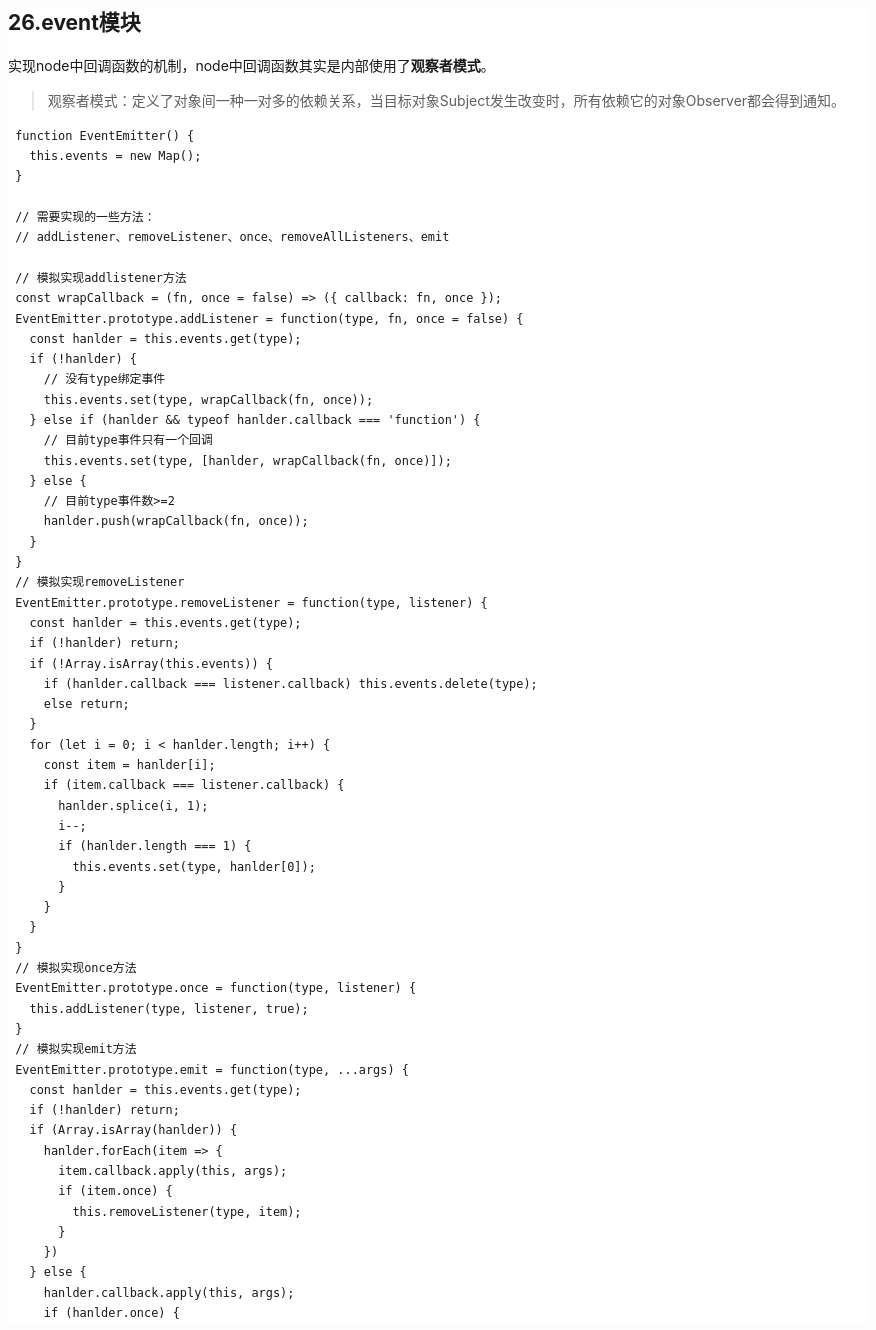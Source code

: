  ## 26.event模块
 
 实现node中回调函数的机制，node中回调函数其实是内部使用了**观察者模式**。
 
 > 观察者模式：定义了对象间一种一对多的依赖关系，当目标对象Subject发生改变时，所有依赖它的对象Observer都会得到通知。
 
     function EventEmitter() {
       this.events = new Map();
     }
     
     // 需要实现的一些方法：
     // addListener、removeListener、once、removeAllListeners、emit
     
     // 模拟实现addlistener方法
     const wrapCallback = (fn, once = false) => ({ callback: fn, once });
     EventEmitter.prototype.addListener = function(type, fn, once = false) {
       const hanlder = this.events.get(type);
       if (!hanlder) {
         // 没有type绑定事件
         this.events.set(type, wrapCallback(fn, once));
       } else if (hanlder && typeof hanlder.callback === 'function') {
         // 目前type事件只有一个回调
         this.events.set(type, [hanlder, wrapCallback(fn, once)]);
       } else {
         // 目前type事件数>=2
         hanlder.push(wrapCallback(fn, once));
       }
     }
     // 模拟实现removeListener
     EventEmitter.prototype.removeListener = function(type, listener) {
       const hanlder = this.events.get(type);
       if (!hanlder) return;
       if (!Array.isArray(this.events)) {
         if (hanlder.callback === listener.callback) this.events.delete(type);
         else return;
       }
       for (let i = 0; i < hanlder.length; i++) {
         const item = hanlder[i];
         if (item.callback === listener.callback) {
           hanlder.splice(i, 1);
           i--;
           if (hanlder.length === 1) {
             this.events.set(type, hanlder[0]);
           }
         }
       }
     }
     // 模拟实现once方法
     EventEmitter.prototype.once = function(type, listener) {
       this.addListener(type, listener, true);
     }
     // 模拟实现emit方法
     EventEmitter.prototype.emit = function(type, ...args) {
       const hanlder = this.events.get(type);
       if (!hanlder) return;
       if (Array.isArray(hanlder)) {
         hanlder.forEach(item => {
           item.callback.apply(this, args);
           if (item.once) {
             this.removeListener(type, item);
           }
         })
       } else {
         hanlder.callback.apply(this, args);
         if (hanlder.once) {